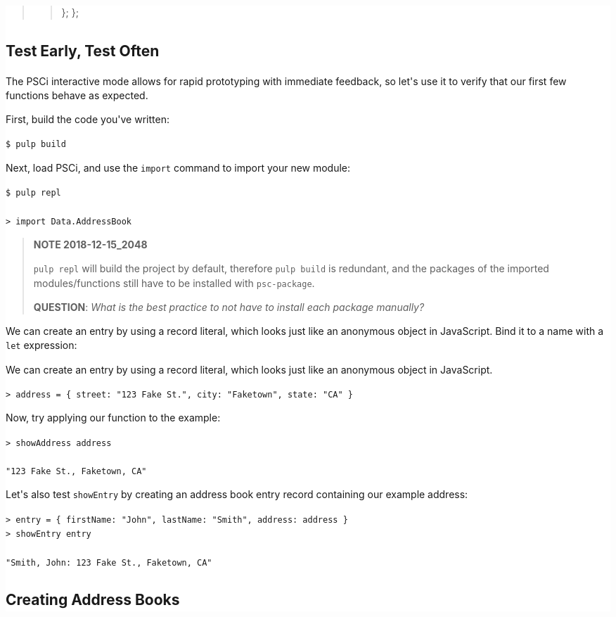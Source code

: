 > >   };
> > };
> > ```

## Test Early, Test Often

The PSCi interactive mode allows for rapid prototyping with immediate feedback, so let's use it to verify that our first few functions behave as expected.

First, build the code you've written:

```text
$ pulp build
```

Next, load PSCi, and use the `import` command to import your new module:

```text
$ pulp repl

> import Data.AddressBook
```

> **NOTE 2018-12-15_2048**
>
> `pulp repl` will build the project by default, therefore `pulp build` is redundant, and the packages of the imported modules/functions still have to be installed with `psc-package`.
>
> **QUESTION**: _What is the best practice to not have to install each package manually?_

We can create an entry by using a record literal, which looks just like an anonymous object in JavaScript. Bind it to a name with a `let` expression:

We can create an entry by using a record literal, which looks just like an anonymous object in JavaScript.

```text
> address = { street: "123 Fake St.", city: "Faketown", state: "CA" }
```

Now, try applying our function to the example:

```text
> showAddress address

"123 Fake St., Faketown, CA"
```

Let's also test `showEntry` by creating an address book entry record containing our example address:

```text
> entry = { firstName: "John", lastName: "Smith", address: address }
> showEntry entry

"Smith, John: 123 Fake St., Faketown, CA"
```

## Creating Address Books
